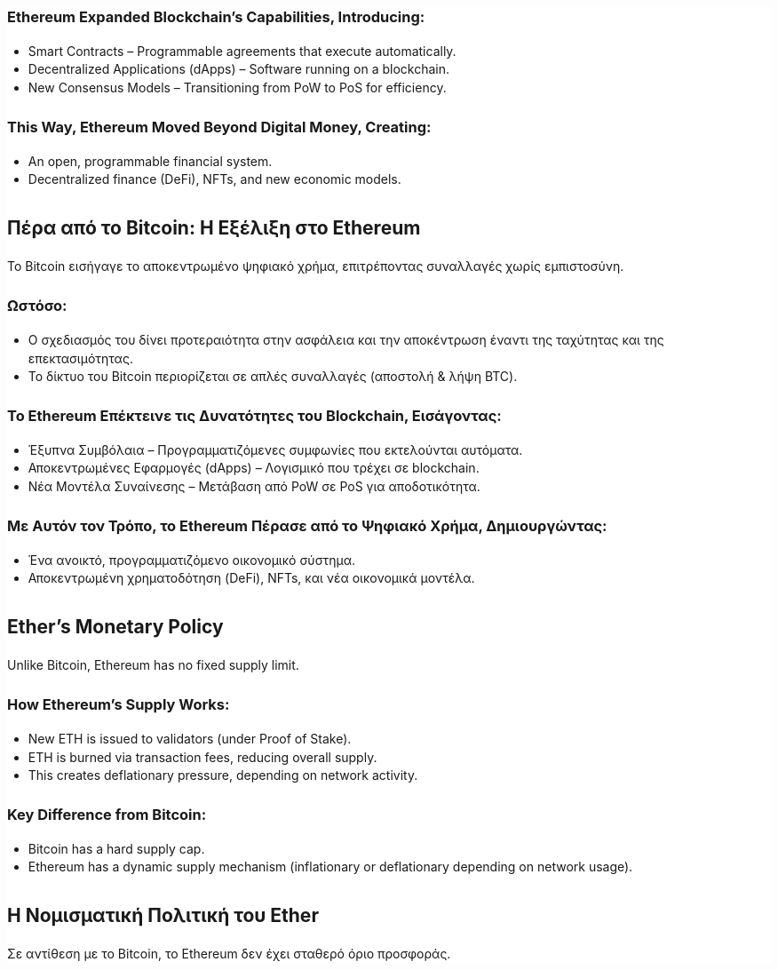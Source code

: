 ### Ethereum Expanded Blockchain’s Capabilities, Introducing:
- Smart Contracts – Programmable agreements that execute automatically.
- Decentralized Applications (dApps) – Software running on a blockchain.
- New Consensus Models – Transitioning from PoW to PoS for efficiency.

### This Way, Ethereum Moved Beyond Digital Money, Creating:
- An open, programmable financial system.
- Decentralized finance (DeFi), NFTs, and new economic models.

## Πέρα από το Bitcoin: Η Εξέλιξη στο Ethereum

Το Bitcoin εισήγαγε το αποκεντρωμένο ψηφιακό χρήμα, επιτρέποντας συναλλαγές χωρίς εμπιστοσύνη.

### Ωστόσο:
- Ο σχεδιασμός του δίνει προτεραιότητα στην ασφάλεια και την αποκέντρωση έναντι της ταχύτητας και της επεκτασιμότητας.
- Το δίκτυο του Bitcoin περιορίζεται σε απλές συναλλαγές (αποστολή & λήψη BTC).

### Το Ethereum Επέκτεινε τις Δυνατότητες του Blockchain, Εισάγοντας:
- Έξυπνα Συμβόλαια – Προγραμματιζόμενες συμφωνίες που εκτελούνται αυτόματα.
- Αποκεντρωμένες Εφαρμογές (dApps) – Λογισμικό που τρέχει σε blockchain.
- Νέα Μοντέλα Συναίνεσης – Μετάβαση από PoW σε PoS για αποδοτικότητα.

### Με Αυτόν τον Τρόπο, το Ethereum Πέρασε από το Ψηφιακό Χρήμα, Δημιουργώντας:
- Ένα ανοικτό, προγραμματιζόμενο οικονομικό σύστημα.
- Αποκεντρωμένη χρηματοδότηση (DeFi), NFTs, και νέα οικονομικά μοντέλα.

## Ether’s Monetary Policy

Unlike Bitcoin, Ethereum has no fixed supply limit.

### How Ethereum’s Supply Works:
- New ETH is issued to validators (under Proof of Stake).
- ETH is burned via transaction fees, reducing overall supply.
- This creates deflationary pressure, depending on network activity.

### Key Difference from Bitcoin:
- Bitcoin has a hard supply cap.
- Ethereum has a dynamic supply mechanism (inflationary or deflationary depending on network usage).

## Η Νομισματική Πολιτική του Ether

Σε αντίθεση με το Bitcoin, το Ethereum δεν έχει σταθερό όριο προσφοράς.
